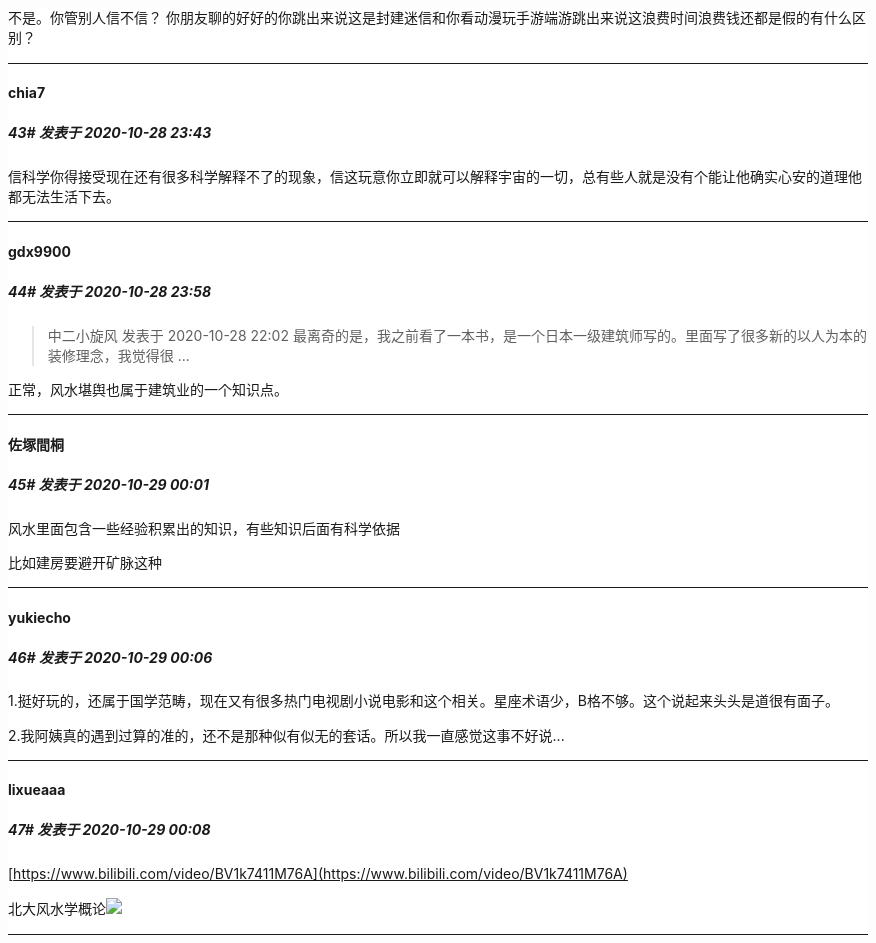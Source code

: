 
不是。你管别人信不信？
你朋友聊的好好的你跳出来说这是封建迷信和你看动漫玩手游端游跳出来说这浪费时间浪费钱还都是假的有什么区别？


-----

####  chia7  
##### 43#       发表于 2020-10-28 23:43


信科学你得接受现在还有很多科学解释不了的现象，信这玩意你立即就可以解释宇宙的一切，总有些人就是没有个能让他确实心安的道理他都无法生活下去。


-----

####  gdx9900  
##### 44#       发表于 2020-10-28 23:58


<blockquote>中二小旋风 发表于 2020-10-28 22:02
最离奇的是，我之前看了一本书，是一个日本一级建筑师写的。里面写了很多新的以人为本的装修理念，我觉得很 ...</blockquote>
正常，风水堪舆也属于建筑业的一个知识点。


-----

####  佐塚間桐  
##### 45#       发表于 2020-10-29 00:01


风水里面包含一些经验积累出的知识，有些知识后面有科学依据

比如建房要避开矿脉这种


-----

####  yukiecho  
##### 46#       发表于 2020-10-29 00:06


1.挺好玩的，还属于国学范畴，现在又有很多热门电视剧小说电影和这个相关。星座术语少，B格不够。这个说起来头头是道很有面子。

2.我阿姨真的遇到过算的准的，还不是那种似有似无的套话。所以我一直感觉这事不好说...


-----

####  lixueaaa  
##### 47#       发表于 2020-10-29 00:08


[https://www.bilibili.com/video/BV1k7411M76A](https://www.bilibili.com/video/BV1k7411M76A)

北大风水学概论<img src="https://static.saraba1st.com/image/smiley/face2017/065.png" referrerpolicy="no-referrer">


-----
